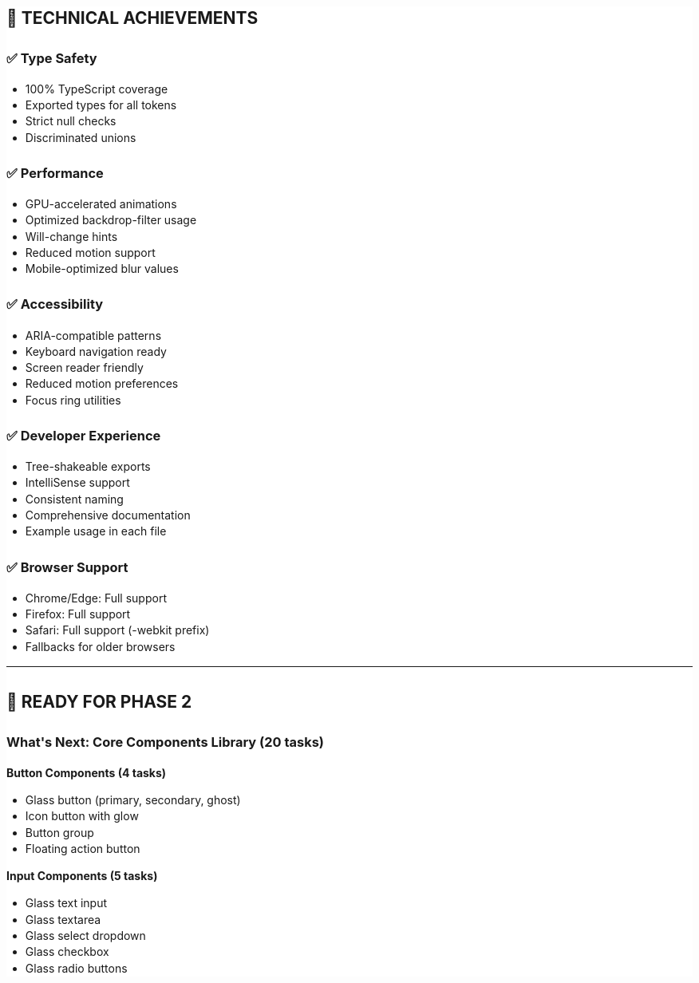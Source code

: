 
## 🎯 TECHNICAL ACHIEVEMENTS

### ✅ Type Safety
- 100% TypeScript coverage
- Exported types for all tokens
- Strict null checks
- Discriminated unions

### ✅ Performance
- GPU-accelerated animations
- Optimized backdrop-filter usage
- Will-change hints
- Reduced motion support
- Mobile-optimized blur values

### ✅ Accessibility
- ARIA-compatible patterns
- Keyboard navigation ready
- Screen reader friendly
- Reduced motion preferences
- Focus ring utilities

### ✅ Developer Experience
- Tree-shakeable exports
- IntelliSense support
- Consistent naming
- Comprehensive documentation
- Example usage in each file

### ✅ Browser Support
- Chrome/Edge: Full support
- Firefox: Full support
- Safari: Full support (-webkit prefix)
- Fallbacks for older browsers

---

## 🚀 READY FOR PHASE 2

### What's Next: Core Components Library (20 tasks)

**Button Components (4 tasks)**
- Glass button (primary, secondary, ghost)
- Icon button with glow
- Button group
- Floating action button

**Input Components (5 tasks)**
- Glass text input
- Glass textarea
- Glass select dropdown
- Glass checkbox
- Glass radio buttons
